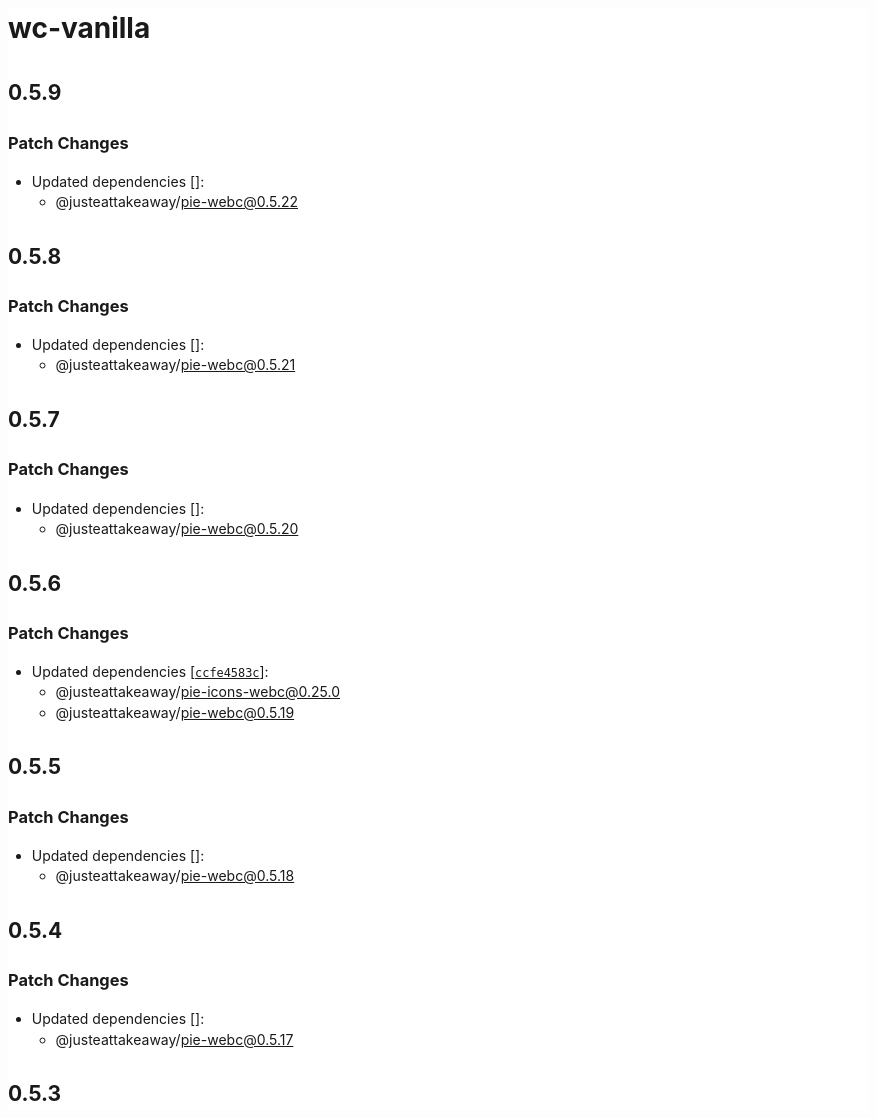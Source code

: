 # wc-vanilla

## 0.5.9

### Patch Changes

- Updated dependencies []:
  - @justeattakeaway/pie-webc@0.5.22

## 0.5.8

### Patch Changes

- Updated dependencies []:
  - @justeattakeaway/pie-webc@0.5.21

## 0.5.7

### Patch Changes

- Updated dependencies []:
  - @justeattakeaway/pie-webc@0.5.20

## 0.5.6

### Patch Changes

- Updated dependencies [[`ccfe4583c`](https://github.com/justeattakeaway/pie/commit/ccfe4583c274531d879b9c877f4c5c08dc9418cd)]:
  - @justeattakeaway/pie-icons-webc@0.25.0
  - @justeattakeaway/pie-webc@0.5.19

## 0.5.5

### Patch Changes

- Updated dependencies []:
  - @justeattakeaway/pie-webc@0.5.18

## 0.5.4

### Patch Changes

- Updated dependencies []:
  - @justeattakeaway/pie-webc@0.5.17

## 0.5.3
